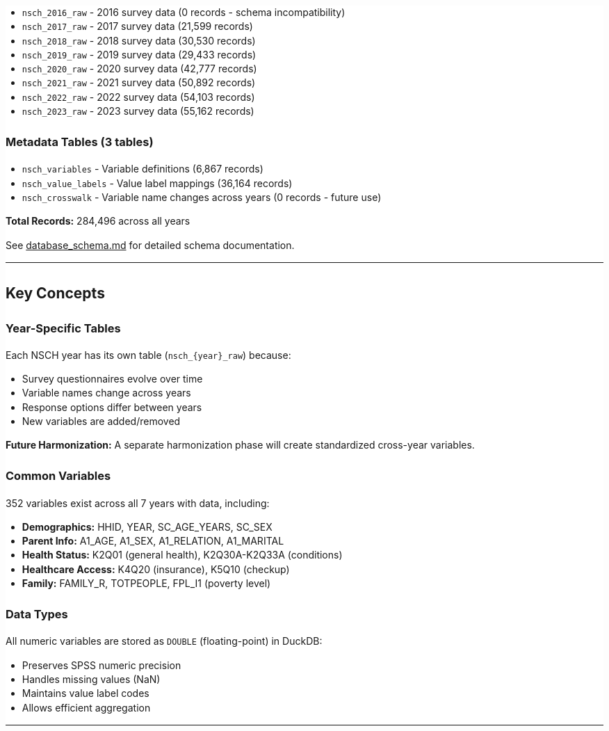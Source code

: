 - `nsch_2016_raw` - 2016 survey data (0 records - schema incompatibility)
- `nsch_2017_raw` - 2017 survey data (21,599 records)
- `nsch_2018_raw` - 2018 survey data (30,530 records)
- `nsch_2019_raw` - 2019 survey data (29,433 records)
- `nsch_2020_raw` - 2020 survey data (42,777 records)
- `nsch_2021_raw` - 2021 survey data (50,892 records)
- `nsch_2022_raw` - 2022 survey data (54,103 records)
- `nsch_2023_raw` - 2023 survey data (55,162 records)

### Metadata Tables (3 tables)

- `nsch_variables` - Variable definitions (6,867 records)
- `nsch_value_labels` - Value label mappings (36,164 records)
- `nsch_crosswalk` - Variable name changes across years (0 records - future use)

**Total Records:** 284,496 across all years

See [database_schema.md](database_schema.md) for detailed schema documentation.

---

## Key Concepts

### Year-Specific Tables

Each NSCH year has its own table (`nsch_{year}_raw`) because:
- Survey questionnaires evolve over time
- Variable names change across years
- Response options differ between years
- New variables are added/removed

**Future Harmonization:** A separate harmonization phase will create standardized cross-year variables.

### Common Variables

352 variables exist across all 7 years with data, including:
- **Demographics:** HHID, YEAR, SC_AGE_YEARS, SC_SEX
- **Parent Info:** A1_AGE, A1_SEX, A1_RELATION, A1_MARITAL
- **Health Status:** K2Q01 (general health), K2Q30A-K2Q33A (conditions)
- **Healthcare Access:** K4Q20 (insurance), K5Q10 (checkup)
- **Family:** FAMILY_R, TOTPEOPLE, FPL_I1 (poverty level)

### Data Types

All numeric variables are stored as `DOUBLE` (floating-point) in DuckDB:
- Preserves SPSS numeric precision
- Handles missing values (NaN)
- Maintains value label codes
- Allows efficient aggregation

---
